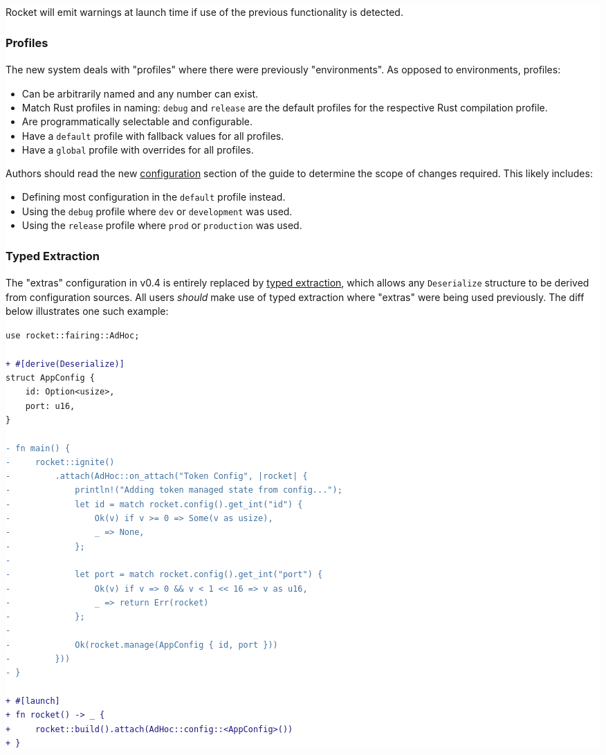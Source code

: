 Rocket will emit warnings at launch time if use of the previous functionality is
detected.

### Profiles

The new system deals with "profiles" where there were previously "environments".
As opposed to environments, profiles:

  * Can be arbitrarily named and any number can exist.
  * Match Rust profiles in naming: `debug` and `release` are the default
    profiles for the respective Rust compilation profile.
  * Are programmatically selectable and configurable.
  * Have a `default` profile with fallback values for all profiles.
  * Have a `global` profile with overrides for all profiles.

Authors should read the new [configuration](../configuration) section of the
guide to determine the scope of changes required. This likely includes:

  * Defining most configuration in the `default` profile instead.
  * Using the `debug` profile where `dev` or `development` was used.
  * Using the `release` profile where `prod` or `production` was used.

[general changes]: @github/CHANGELOG.md#general
[typed extraction]: ../configuration/#extracting-values

### Typed Extraction

The "extras" configuration in v0.4 is entirely replaced by [typed extraction],
which allows any `Deserialize` structure to be derived from configuration
sources. All users _should_ make use of typed extraction where "extras" were
being used previously. The diff below illustrates one such example:

```diff
use rocket::fairing::AdHoc;

+ #[derive(Deserialize)]
struct AppConfig {
    id: Option<usize>,
    port: u16,
}

- fn main() {
-     rocket::ignite()
-         .attach(AdHoc::on_attach("Token Config", |rocket| {
-             println!("Adding token managed state from config...");
-             let id = match rocket.config().get_int("id") {
-                 Ok(v) if v >= 0 => Some(v as usize),
-                 _ => None,
-             };
-
-             let port = match rocket.config().get_int("port") {
-                 Ok(v) if v => 0 && v < 1 << 16 => v as u16,
-                 _ => return Err(rocket)
-             };
-
-             Ok(rocket.manage(AppConfig { id, port }))
-         }))
- }

+ #[launch]
+ fn rocket() -> _ {
+     rocket::build().attach(AdHoc::config::<AppConfig>())
+ }
```


[CHANGELOG]: @github/CHANGELOG.md
[`rocket_dyn_templates`]: @api/rocket_dyn_templates
[`rocket_sync_db_pools`]: @api/rocket_sync_db_pools
[`rocket_db_pools`]: @api/rocket_db_pools
[features in `rocket`]: @api/rocket/#features
[contrib graduation]: @github/CHANGELOG.md#contrib-graduation
[`launch`]: @api/rocket/attr.launch.html
[`main`]: @api/rocket/attr.main.html
[`rocket::build()`]: @api/rocket/struct.Rocket.html#method.build
[`tokio`]: https://tokio.rs
[configurable number of worker threads]: ../configuration/#workers
[`NamedFile`]: @api/rocket/fs/struct.NamedFile.html
[`rocket::tokio::task::spawn_blocking`]: @tokio/task/fn.spawn_blocking.html
[`async_trait`]: @api/rocket/attr.async_trait.html
[`FromRequest`]: @api/rocket/request/trait.FromRequest.html
[`Fairing`]: @api/rocket/fairing/trait.Fairing.html
[Default ranking]: ../requests#default-ranking
[`FromForm`]: @api/rocket/form/trait.FromForm.html
[`FromParam`]: @api/rocket/request/trait.FromParam.html
[`register()`]: @api/rocket/struct.Rocket.html#method.register
[scope catchers]: ../requests/#scoping
[`FromFormField`]: @api/rocket/form/trait.FromFormField.html
[`TempFile`]: @api/rocket/fs/enum.TempFile.html
[forms]: ../requests#forms
[`FromForm` derive]: @api/rocket/derive.FromForm.html
[deriving `FromForm`]: @api/rocket/derive.FromForm.html
[sentinels]: @api/rocket/trait.Sentinel.html
[`Sentinel`]: @api/rocket/trait.Sentinel.html
[`&State<T>`]: @api/rocket/struct.State.html
[`Redirect`]: @api/rocket/response/struct.Redirect.html
[`Client`]: @api/rocket/local/index.html
[prefixes and suffixes]: @api/rocket/macro.uri.html#prefixes-and-suffixes
[`uri!()`]: @api/rocket/macro.uri.html
[URI types]: @api/rocket/http/uri/index.html
[`Reference`]: @api/rocket/http/uri/struct.Reference.html
[streams]: @api/rocket/response/stream/index.html
[async streams]: ../responses/#async-streams
[chat example]: @example/chat
[GitHub discussions]: https://github.com/SergioBenitez/Rocket/discussions
[`#rocket:mozilla.org`]: https://chat.mozilla.org/#/room/#rocket:mozilla.org
[`#rocket`]: https://kiwiirc.com/client/irc.libera.chat/#rocket